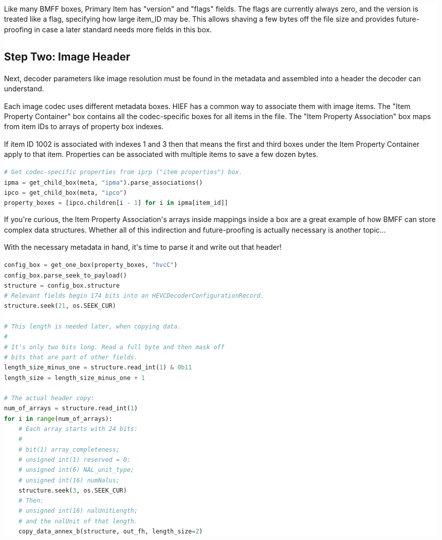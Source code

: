 Like many BMFF boxes, Primary Item has "version" and "flags" fields. The flags are currently always zero, and the version is treated like a flag, specifying how large item_ID may be. This allows shaving a few bytes off the file size and provides future-proofing in case a later standard needs more fields in this box.

Step Two: Image Header
----------------------

Next, decoder parameters like image resolution must be found in the metadata and assembled into a header the decoder can understand.

Each image codec uses different metadata boxes. HIEF has a common way to associate them with image items. The "Item Property Container" box contains all the codec-specific boxes for all items in the file. The "Item Property Association" box maps from item IDs to arrays of property box indexes.

If item ID 1002 is associated with indexes 1 and 3 then that means the first and third boxes under the Item Property Container apply to that item. Properties can be associated with multiple items to save a few dozen bytes.

```python
# Get codec-specific properties from iprp ("item properties") box.
ipma = get_child_box(meta, "ipma").parse_associations()
ipco = get_child_box(meta, "ipco")
property_boxes = [ipco.children[i - 1] for i in ipma[item_id]]
```

If you're curious, the Item Property Association's arrays inside mappings inside a box are a great example of how BMFF can store complex data structures. Whether all of this indirection and future-proofing is actually necessary is another topic...

With the necessary metadata in hand, it's time to parse it and write
out that header!

```python
config_box = get_one_box(property_boxes, "hvcC")
config_box.parse_seek_to_payload()
structure = config_box.structure
# Relevant fields begin 174 bits into an HEVCDecoderConfigurationRecord.
structure.seek(21, os.SEEK_CUR)

# This length is needed later, when copying data.
#
# It's only two bits long. Read a full byte and then mask off
# bits that are part of other fields.
length_size_minus_one = structure.read_int(1) & 0b11
length_size = length_size_minus_one + 1

# The actual header copy:
num_of_arrays = structure.read_int(1)
for i in range(num_of_arrays):
    # Each array starts with 24 bits:
    #
    # bit(1) array_completeness;
    # unsigned int(1) reserved = 0;
    # unsigned int(6) NAL_unit_type;
    # unsigned int(16) numNalus;
    structure.seek(3, os.SEEK_CUR)
    # Then:
    # unsigned int(16) nalUnitLength;
    # and the nalUnit of that length.
    copy_data_annex_b(structure, out_fh, length_size=2)
```
